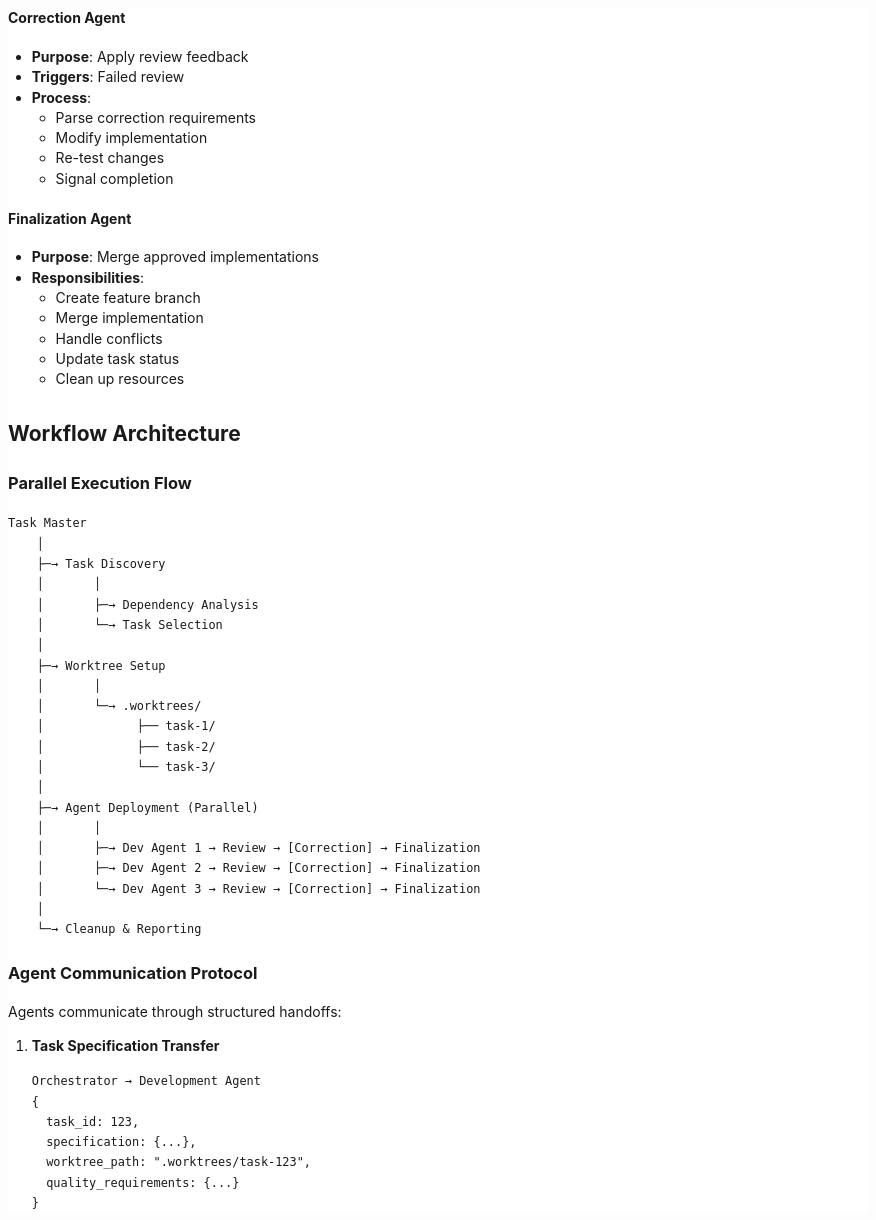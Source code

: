 #### Correction Agent
- **Purpose**: Apply review feedback
- **Triggers**: Failed review
- **Process**:
  - Parse correction requirements
  - Modify implementation
  - Re-test changes
  - Signal completion

#### Finalization Agent
- **Purpose**: Merge approved implementations
- **Responsibilities**:
  - Create feature branch
  - Merge implementation
  - Handle conflicts
  - Update task status
  - Clean up resources

## Workflow Architecture

### Parallel Execution Flow

```
Task Master
    │
    ├─→ Task Discovery
    │       │
    │       ├─→ Dependency Analysis
    │       └─→ Task Selection
    │
    ├─→ Worktree Setup
    │       │
    │       └─→ .worktrees/
    │             ├── task-1/
    │             ├── task-2/
    │             └── task-3/
    │
    ├─→ Agent Deployment (Parallel)
    │       │
    │       ├─→ Dev Agent 1 → Review → [Correction] → Finalization
    │       ├─→ Dev Agent 2 → Review → [Correction] → Finalization
    │       └─→ Dev Agent 3 → Review → [Correction] → Finalization
    │
    └─→ Cleanup & Reporting
```

### Agent Communication Protocol

Agents communicate through structured handoffs:

1. **Task Specification Transfer**
   ```
   Orchestrator → Development Agent
   {
     task_id: 123,
     specification: {...},
     worktree_path: ".worktrees/task-123",
     quality_requirements: {...}
   }
   ```
